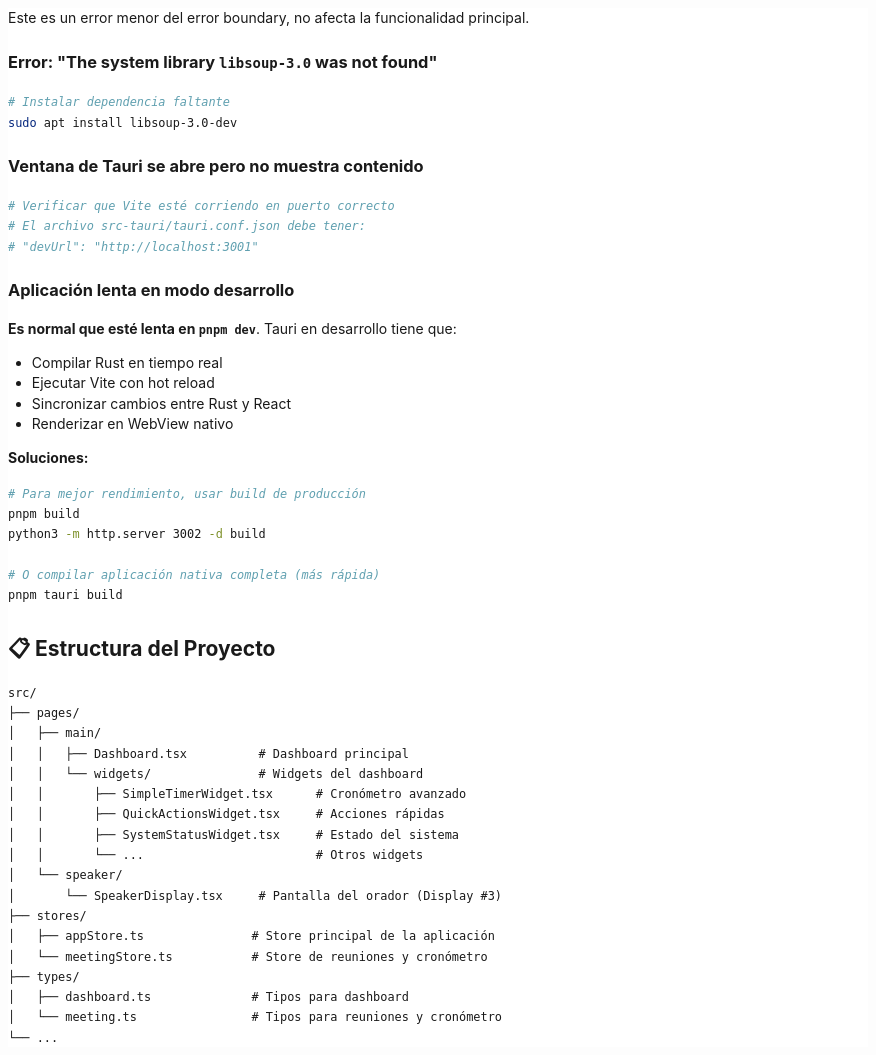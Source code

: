 Este es un error menor del error boundary, no afecta la funcionalidad principal.

### Error: "The system library `libsoup-3.0` was not found"

```bash
# Instalar dependencia faltante
sudo apt install libsoup-3.0-dev
```

### Ventana de Tauri se abre pero no muestra contenido

```bash
# Verificar que Vite esté corriendo en puerto correcto
# El archivo src-tauri/tauri.conf.json debe tener:
# "devUrl": "http://localhost:3001"
```

### Aplicación lenta en modo desarrollo

**Es normal que esté lenta en `pnpm dev`**. Tauri en desarrollo tiene que:
- Compilar Rust en tiempo real
- Ejecutar Vite con hot reload
- Sincronizar cambios entre Rust y React
- Renderizar en WebView nativo

**Soluciones:**
```bash
# Para mejor rendimiento, usar build de producción
pnpm build
python3 -m http.server 3002 -d build

# O compilar aplicación nativa completa (más rápida)
pnpm tauri build
```

## 📋 Estructura del Proyecto

```
src/
├── pages/
│   ├── main/
│   │   ├── Dashboard.tsx          # Dashboard principal
│   │   └── widgets/               # Widgets del dashboard
│   │       ├── SimpleTimerWidget.tsx      # Cronómetro avanzado
│   │       ├── QuickActionsWidget.tsx     # Acciones rápidas
│   │       ├── SystemStatusWidget.tsx     # Estado del sistema
│   │       └── ...                        # Otros widgets
│   └── speaker/
│       └── SpeakerDisplay.tsx     # Pantalla del orador (Display #3)
├── stores/
│   ├── appStore.ts               # Store principal de la aplicación
│   └── meetingStore.ts           # Store de reuniones y cronómetro
├── types/
│   ├── dashboard.ts              # Tipos para dashboard
│   └── meeting.ts                # Tipos para reuniones y cronómetro
└── ...
```

